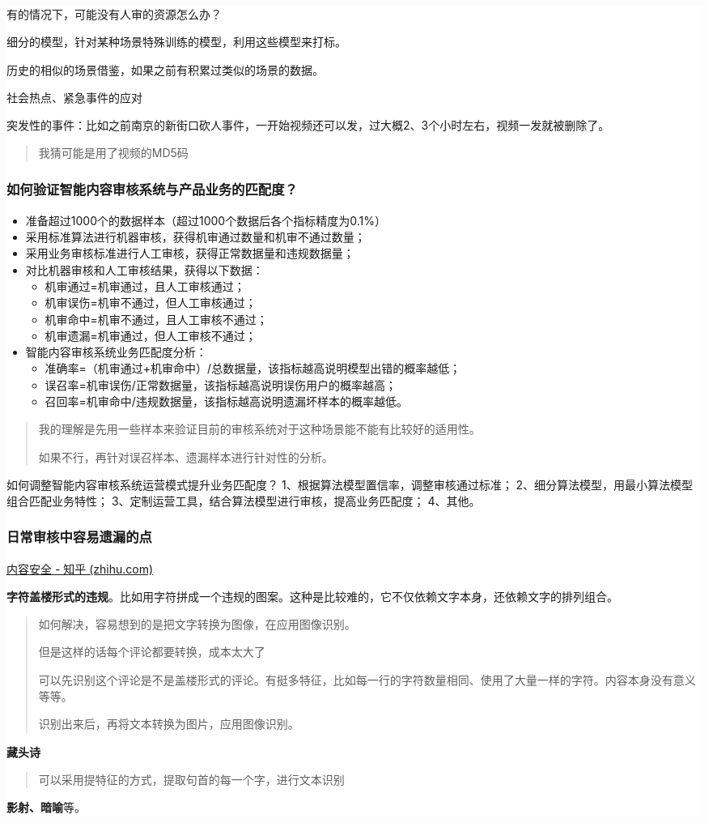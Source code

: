 有的情况下，可能没有人审的资源怎么办？

细分的模型，针对某种场景特殊训练的模型，利用这些模型来打标。

历史的相似的场景借鉴，如果之前有积累过类似的场景的数据。

社会热点、紧急事件的应对

突发性的事件：比如之前南京的新街口砍人事件，一开始视频还可以发，过大概2、3个小时左右，视频一发就被删除了。

> 我猜可能是用了视频的MD5码

### 如何验证智能内容审核系统与产品业务的匹配度？

- 准备超过1000个的数据样本（超过1000个数据后各个指标精度为0.1%）
- 采用标准算法进行机器审核，获得机审通过数量和机审不通过数量；
- 采用业务审核标准进行人工审核，获得正常数据量和违规数据量；
- 对比机器审核和人工审核结果，获得以下数据：
  - 机审通过=机审通过，且人工审核通过；
  - 机审误伤=机审不通过，但人工审核通过；
  - 机审命中=机审不通过，且人工审核不通过；
  - 机审遗漏=机审通过，但人工审核不通过；
- 智能内容审核系统业务匹配度分析：
  - 准确率=（机审通过+机审命中）/总数据量，该指标越高说明模型出错的概率越低；
  - 误召率=机审误伤/正常数据量，该指标越高说明误伤用户的概率越高；
  - 召回率=机审命中/违规数据量，该指标越高说明遗漏坏样本的概率越低。

> 我的理解是先用一些样本来验证目前的审核系统对于这种场景能不能有比较好的适用性。
>
> 如果不行，再针对误召样本、遗漏样本进行针对性的分析。

如何调整智能内容审核系统运营模式提升业务匹配度？
1、根据算法模型置信率，调整审核通过标准；
2、细分算法模型，用最小算法模型组合匹配业务特性；
3、定制运营工具，结合算法模型进行审核，提高业务匹配度；
4、其他。

### 日常审核中容易遗漏的点

[内容安全 - 知乎 (zhihu.com)](https://www.zhihu.com/column/c_1545731492273369088)

**字符盖楼形式的违规**。比如用字符拼成一个违规的图案。这种是比较难的，它不仅依赖文字本身，还依赖文字的排列组合。

> 如何解决，容易想到的是把文字转换为图像，在应用图像识别。
>
> 但是这样的话每个评论都要转换，成本太大了
>
> 可以先识别这个评论是不是盖楼形式的评论。有挺多特征，比如每一行的字符数量相同、使用了大量一样的字符。内容本身没有意义等等。
>
> 识别出来后，再将文本转换为图片，应用图像识别。

**藏头诗**

> 可以采用提特征的方式，提取句首的每一个字，进行文本识别

**影射、暗喻**等。
